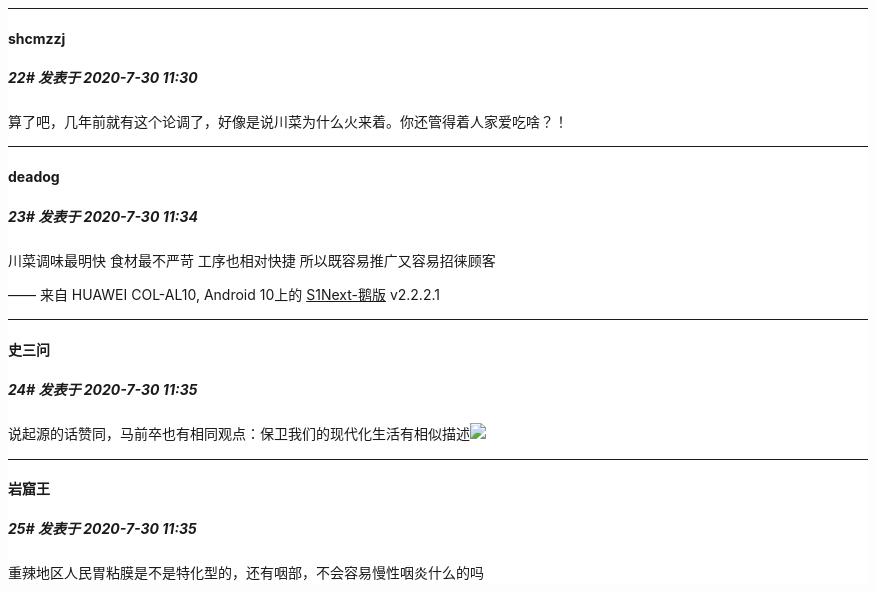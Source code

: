 





*****

####  shcmzzj  
##### 22#       发表于 2020-7-30 11:30




算了吧，几年前就有这个论调了，好像是说川菜为什么火来着。你还管得着人家爱吃啥？！







*****

####  deadog  
##### 23#       发表于 2020-7-30 11:34




川菜调味最明快 食材最不严苛 工序也相对快捷 所以既容易推广又容易招徕顾客

—— 来自 HUAWEI COL-AL10, Android 10上的 [S1Next-鹅版](https://github.com/ykrank/S1-Next/releases) v2.2.2.1







*****

####  史三问  
##### 24#       发表于 2020-7-30 11:35




说起源的话赞同，马前卒也有相同观点：保卫我们的现代化生活有相似描述<img src="https://static.saraba1st.com/image/smiley/face2017/067.png" referrerpolicy="no-referrer">







*****

####  岩窟王  
##### 25#       发表于 2020-7-30 11:35




重辣地区人民胃粘膜是不是特化型的，还有咽部，不会容易慢性咽炎什么的吗



